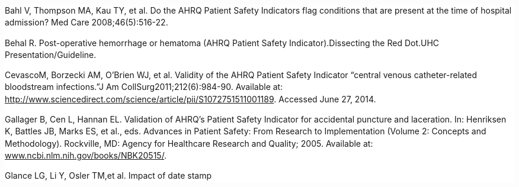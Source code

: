 Bahl V, Thompson MA, Kau TY, et al. Do the AHRQ Patient Safety Indicators flag conditions that are present at the time of hospital admission? Med Care 2008;46(5):516-22.

Behal R. Post-operative hemorrhage or hematoma (AHRQ Patient Safety Indicator).Dissecting the Red Dot.UHC Presentation/Guideline.

CevascoM, Borzecki AM, O’Brien WJ, et al. Validity of the AHRQ Patient Safety Indicator “central venous catheter-related bloodstream infections.”J Am CollSurg2011;212(6):984-90. Available at: http://www.sciencedirect.com/science/article/pii/S1072751511001189. Accessed June 27, 2014.

Gallager B, Cen L, Hannan EL. Validation of AHRQ’s Patient Safety Indicator for accidental puncture and laceration. In: Henriksen K, Battles JB, Marks ES, et al., eds. Advances in Patient Safety: From Research to Implementation (Volume 2: Concepts and Methodology). Rockville, MD: Agency for Healthcare Research and Quality; 2005. Available at: www.ncbi.nlm.nih.gov/books/NBK20515/.

Glance LG, Li Y, Osler TM,et al. Impact of date stamp